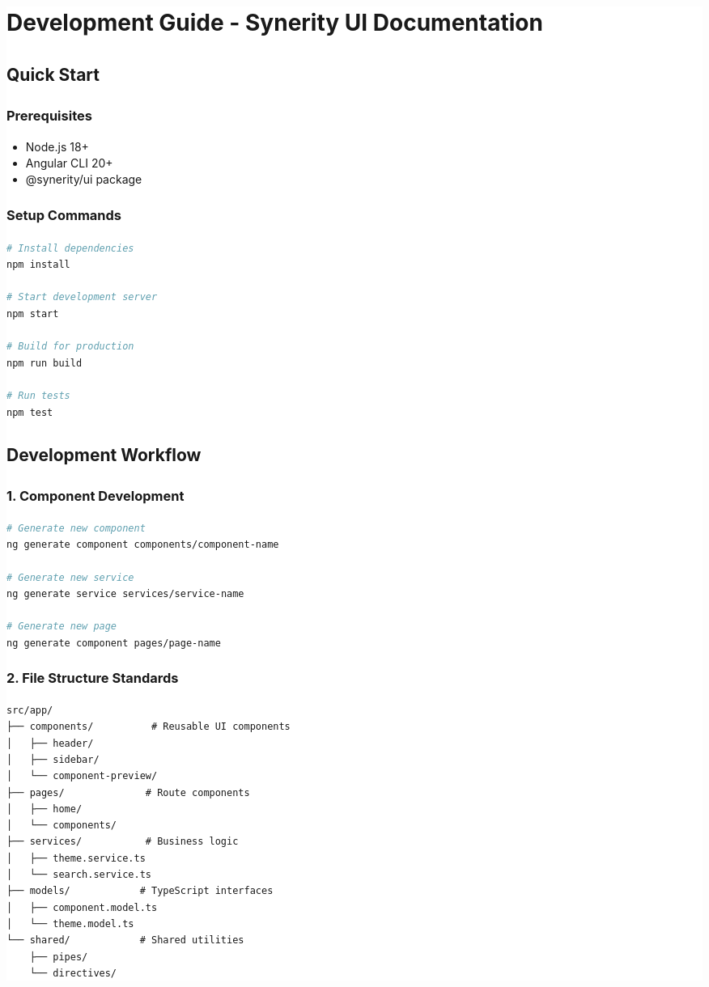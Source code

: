 # Development Guide - Synerity UI Documentation

## Quick Start

### Prerequisites
- Node.js 18+ 
- Angular CLI 20+
- @synerity/ui package

### Setup Commands
```bash
# Install dependencies
npm install

# Start development server
npm start

# Build for production
npm run build

# Run tests
npm test
```

## Development Workflow

### 1. Component Development
```bash
# Generate new component
ng generate component components/component-name

# Generate new service
ng generate service services/service-name

# Generate new page
ng generate component pages/page-name
```

### 2. File Structure Standards
```
src/app/
├── components/          # Reusable UI components
│   ├── header/
│   ├── sidebar/
│   └── component-preview/
├── pages/              # Route components
│   ├── home/
│   └── components/
├── services/           # Business logic
│   ├── theme.service.ts
│   └── search.service.ts
├── models/            # TypeScript interfaces
│   ├── component.model.ts
│   └── theme.model.ts
└── shared/            # Shared utilities
    ├── pipes/
    └── directives/
```
